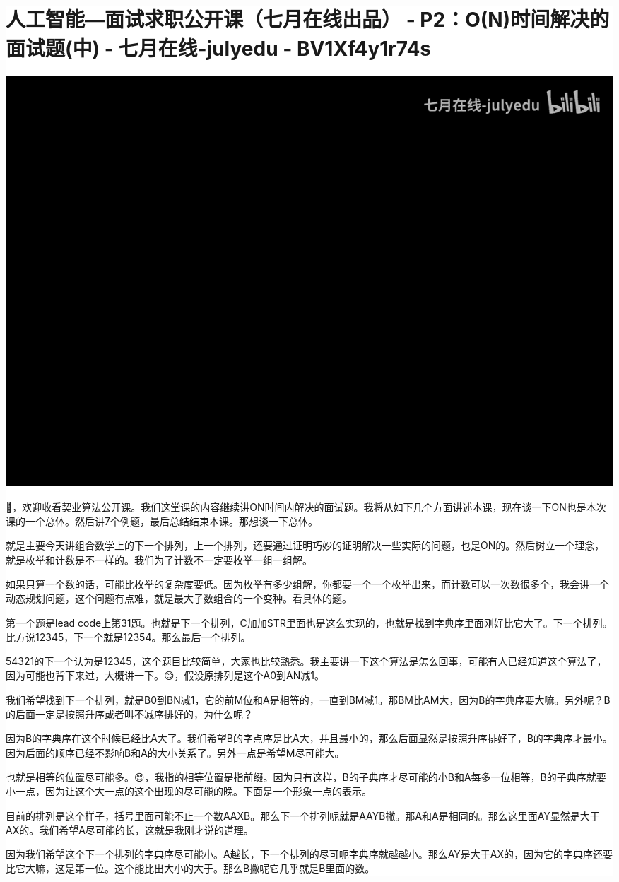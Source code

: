 # 人工智能—面试求职公开课（七月在线出品） - P2：O(N)时间解决的面试题(中) - 七月在线-julyedu - BV1Xf4y1r74s

![](img/2ed520201f0aecbe461025eef804fa91_0.png)

🎼，欢迎收看契业算法公开课。我们这堂课的内容继续讲ON时间内解决的面试题。我将从如下几个方面讲述本课，现在谈一下ON也是本次课的一个总体。然后讲7个例题，最后总结结束本课。那想谈一下总体。

就是主要今天讲组合数学上的下一个排列，上一个排列，还要通过证明巧妙的证明解决一些实际的问题，也是ON的。然后树立一个理念，就是枚举和计数是不一样的。我们为了计数不一定要枚举一组一组解。

如果只算一个数的话，可能比枚举的复杂度要低。因为枚举有多少组解，你都要一个一个枚举出来，而计数可以一次数很多个，我会讲一个动态规划问题，这个问题有点难，就是最大子数组合的一个变种。看具体的题。

第一个题是lead code上第31题。也就是下一个排列，C加加STR里面也是这么实现的，也就是找到字典序里面刚好比它大了。下一个排列。比方说12345，下一个就是12354。那么最后一个排列。

54321的下一个认为是12345，这个题目比较简单，大家也比较熟悉。我主要讲一下这个算法是怎么回事，可能有人已经知道这个算法了，因为可能也背下来过，大概讲一下。😊，假设原排列是这个A0到AN减1。

我们希望找到下一个排列，就是B0到BN减1，它的前M位和A是相等的，一直到BM减1。那BM比AM大，因为B的字典序要大嘛。另外呢？B的后面一定是按照升序或者叫不减序排好的，为什么呢？

因为B的字典序在这个时候已经比A大了。我们希望B的字点序是比A大，并且最小的，那么后面显然是按照升序排好了，B的字典序才最小。因为后面的顺序已经不影响B和A的大小关系了。另外一点是希望M尽可能大。

也就是相等的位置尽可能多。😊，我指的相等位置是指前缀。因为只有这样，B的子典序才尽可能的小B和A每多一位相等，B的子典序就要小一点，因为让这个大一点的这个出现的尽可能的晚。下面是一个形象一点的表示。

目前的排列是这个样子，括号里面可能不止一个数AAXB。那么下一个排列呢就是AAYB撇。那A和A是相同的。那么这里面AY显然是大于AX的。我们希望A尽可能的长，这就是我刚才说的道理。

因为我们希望这个下一个排列的字典序尽可能小。A越长，下一个排列的尽可呃字典序就越越小。那么AY是大于AX的，因为它的字典序还要比它大嘛，这是第一位。这个能比出大小的大于。那么B撇呢它几乎就是B里面的数。
